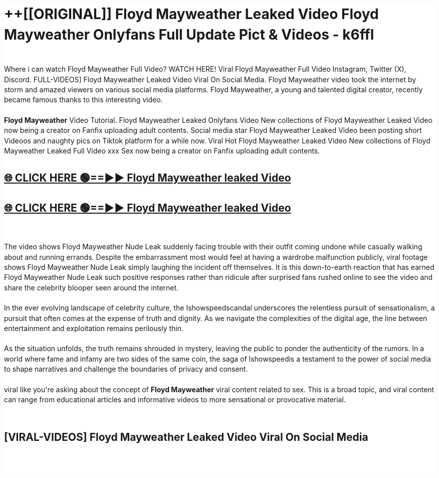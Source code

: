 <h1> ++[[ORIGINAL]] Floyd Mayweather Leaked Video Floyd Mayweather Onlyfans Full Update Pict & Videos - k6ffl </h1>


<br>
Where i can watch   Floyd Mayweather Full Video? WATCH HERE! Viral   Floyd Mayweather Full Video Instagram, Twitter (X), Discord. FULL-VIDEOS]   Floyd Mayweather Leaked Video Viral On Social Media.   Floyd Mayweather video took the internet by storm and amazed viewers on various social media platforms.   Floyd Mayweather, a young and talented digital creator, recently became famous thanks to this interesting video.
<br>
<br>
<strong>Floyd Mayweather</strong> Video Tutorial. Floyd Mayweather Leaked Onlyfans Video New collections of  Floyd Mayweather Leaked Video now being a creator on Fanfix uploading adult contents. Social media star Floyd Mayweather Leaked Video been posting short Videoos and naughty pics on Tiktok platform for a while now. Viral Hot Floyd Mayweather Leaked Video New collections of Floyd Mayweather Leaked Full Video xxx Sex now being a creator on Fanfix uploading adult contents.
<br>

## [🌐 CLICK HERE 🟢==►► Floyd Mayweather leaked Video ](https://onlyclips.site?title=Floyd_Mayweather&ref=git)


## [🌐 CLICK HERE 🟢==►► Floyd Mayweather leaked Video ](https://onlyclips.site?title=Floyd_Mayweather&ref=git)

<br>

The video shows Floyd Mayweather Nude Leak suddenly facing trouble with their outfit coming undone while casually walking about and running errands. Despite the embarrassment most would feel at having a wardrobe malfunction publicly, viral footage shows Floyd Mayweather Nude Leak simply laughing the incident off themselves. It is this down-to-earth reaction that has earned Floyd Mayweather Nude Leak such positive responses rather than ridicule after surprised fans rushed online to see the video and share the celebrity blooper seen around the internet.
<br><br>
In the ever evolving landscape of celebrity culture, the Ishowspeedscandal underscores the relentless pursuit of sensationalism, a pursuit that often comes at the expense of truth and dignity. As we navigate the complexities of the digital age, the line between entertainment and exploitation remains perilously thin.
<br><br>
As the situation unfolds, the truth remains shrouded in mystery, leaving the public to ponder the authenticity of the rumors. In a world where fame and infamy are two sides of the same coin, the saga of Ishowspeedis a testament to the power of social media to shape narratives and challenge the boundaries of privacy and consent.
<br><br>
viral like you're asking about the concept of <strong>Floyd Mayweather</strong> viral content related to sex. This is a broad topic, and viral content can range from educational articles and informative videos to more sensational or provocative material.
<br><br>

<h2>[VIRAL-VIDEOS] Floyd Mayweather Leaked Video Viral On Social Media</h2>
<br><br>
